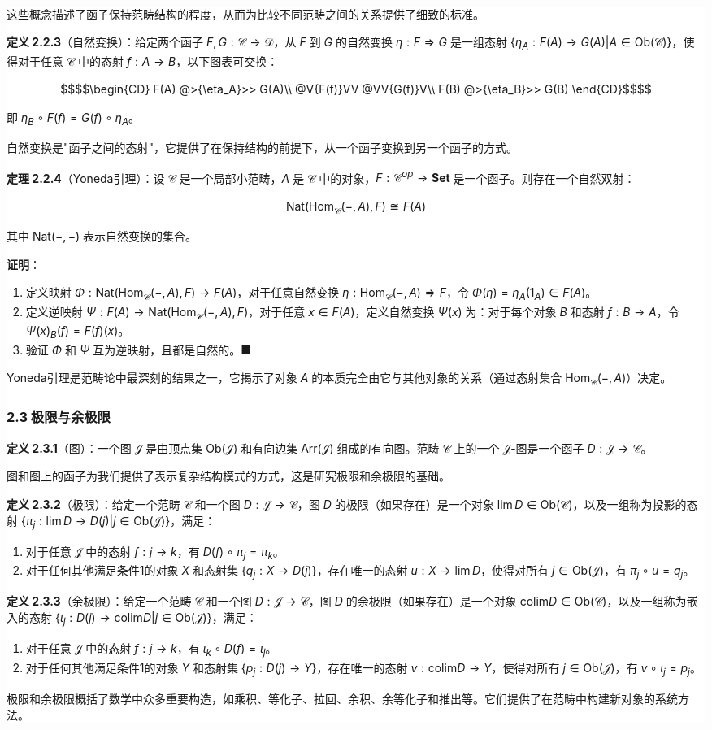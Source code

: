 这些概念描述了函子保持范畴结构的程度，从而为比较不同范畴之间的关系提供了细致的标准。

**定义 2.2.3**（自然变换）：给定两个函子 $F, G: \mathcal{C} \rightarrow \mathcal{D}$，从 $F$ 到 $G$ 的自然变换 $\eta: F \Rightarrow G$ 是一组态射 $\{\eta_A: F(A) \rightarrow G(A) | A \in \text{Ob}(\mathcal{C})\}$，使得对于任意 $\mathcal{C}$ 中的态射 $f: A \rightarrow B$，以下图表可交换：

```math
$$\begin{CD}
F(A) @>{\eta_A}>> G(A)\\
@V{F(f)}VV @VV{G(f)}V\\
F(B) @>{\eta_B}>> G(B)
\end{CD}$$
```

即 $\eta_B \circ F(f) = G(f) \circ \eta_A$。

自然变换是"函子之间的态射"，它提供了在保持结构的前提下，从一个函子变换到另一个函子的方式。

**定理 2.2.4**（Yoneda引理）：设 $\mathcal{C}$ 是一个局部小范畴，$A$ 是 $\mathcal{C}$ 中的对象，$F: \mathcal{C}^{op} \rightarrow \mathbf{Set}$ 是一个函子。则存在一个自然双射：

$$\text{Nat}(\text{Hom}_{\mathcal{C}}(-, A), F) \cong F(A)$$

其中 $\text{Nat}(-, -)$ 表示自然变换的集合。

**证明**：

1. 定义映射 $\Phi: \text{Nat}(\text{Hom}_{\mathcal{C}}(-, A), F) \rightarrow F(A)$，对于任意自然变换 $\eta: \text{Hom}_{\mathcal{C}}(-, A) \Rightarrow F$，令 $\Phi(\eta) = \eta_A(1_A) \in F(A)$。
2. 定义逆映射 $\Psi: F(A) \rightarrow \text{Nat}(\text{Hom}_{\mathcal{C}}(-, A), F)$，对于任意 $x \in F(A)$，定义自然变换 $\Psi(x)$ 为：对于每个对象 $B$ 和态射 $f: B \rightarrow A$，令 $\Psi(x)_B(f) = F(f)(x)$。
3. 验证 $\Phi$ 和 $\Psi$ 互为逆映射，且都是自然的。■

Yoneda引理是范畴论中最深刻的结果之一，它揭示了对象 $A$ 的本质完全由它与其他对象的关系（通过态射集合 $\text{Hom}_{\mathcal{C}}(-, A)$）决定。

### 2.3 极限与余极限

**定义 2.3.1**（图）：一个图 $\mathcal{J}$ 是由顶点集 $\text{Ob}(\mathcal{J})$ 和有向边集 $\text{Arr}(\mathcal{J})$ 组成的有向图。范畴 $\mathcal{C}$ 上的一个 $\mathcal{J}$-图是一个函子 $D: \mathcal{J} \rightarrow \mathcal{C}$。

图和图上的函子为我们提供了表示复杂结构模式的方式，这是研究极限和余极限的基础。

**定义 2.3.2**（极限）：给定一个范畴 $\mathcal{C}$ 和一个图 $D: \mathcal{J} \rightarrow \mathcal{C}$，图 $D$ 的极限（如果存在）是一个对象 $\lim D \in \text{Ob}(\mathcal{C})$，以及一组称为投影的态射 $\{\pi_j: \lim D \rightarrow D(j) | j \in \text{Ob}(\mathcal{J})\}$，满足：

1. 对于任意 $\mathcal{J}$ 中的态射 $f: j \rightarrow k$，有 $D(f) \circ \pi_j = \pi_k$。
2. 对于任何其他满足条件1的对象 $X$ 和态射集 $\{q_j: X \rightarrow D(j)\}$，存在唯一的态射 $u: X \rightarrow \lim D$，使得对所有 $j \in \text{Ob}(\mathcal{J})$，有 $\pi_j \circ u = q_j$。

**定义 2.3.3**（余极限）：给定一个范畴 $\mathcal{C}$ 和一个图 $D: \mathcal{J} \rightarrow \mathcal{C}$，图 $D$ 的余极限（如果存在）是一个对象 $\text{colim} D \in \text{Ob}(\mathcal{C})$，以及一组称为嵌入的态射 $\{\iota_j: D(j) \rightarrow \text{colim} D | j \in \text{Ob}(\mathcal{J})\}$，满足：

1. 对于任意 $\mathcal{J}$ 中的态射 $f: j \rightarrow k$，有 $\iota_k \circ D(f) = \iota_j$。
2. 对于任何其他满足条件1的对象 $Y$ 和态射集 $\{p_j: D(j) \rightarrow Y\}$，存在唯一的态射 $v: \text{colim} D \rightarrow Y$，使得对所有 $j \in \text{Ob}(\mathcal{J})$，有 $v \circ \iota_j = p_j$。

极限和余极限概括了数学中众多重要构造，如乘积、等化子、拉回、余积、余等化子和推出等。它们提供了在范畴中构建新对象的系统方法。

